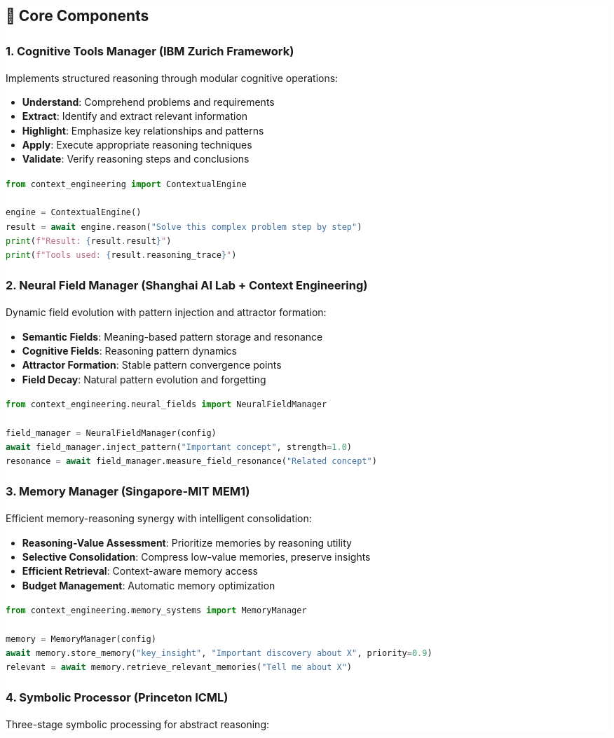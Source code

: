 ## 🎯 Core Components

### 1. **Cognitive Tools Manager (IBM Zurich Framework)**
Implements structured reasoning through modular cognitive operations:

- **Understand**: Comprehend problems and requirements
- **Extract**: Identify and extract relevant information  
- **Highlight**: Emphasize key relationships and patterns
- **Apply**: Execute appropriate reasoning techniques
- **Validate**: Verify reasoning steps and conclusions

```python
from context_engineering import ContextualEngine

engine = ContextualEngine()
result = await engine.reason("Solve this complex problem step by step")
print(f"Result: {result.result}")
print(f"Tools used: {result.reasoning_trace}")
```

### 2. **Neural Field Manager (Shanghai AI Lab + Context Engineering)**
Dynamic field evolution with pattern injection and attractor formation:

- **Semantic Fields**: Meaning-based pattern storage and resonance
- **Cognitive Fields**: Reasoning pattern dynamics
- **Attractor Formation**: Stable pattern convergence points
- **Field Decay**: Natural pattern evolution and forgetting

```python
from context_engineering.neural_fields import NeuralFieldManager

field_manager = NeuralFieldManager(config)
await field_manager.inject_pattern("Important concept", strength=1.0)
resonance = await field_manager.measure_field_resonance("Related concept")
```

### 3. **Memory Manager (Singapore-MIT MEM1)**
Efficient memory-reasoning synergy with intelligent consolidation:

- **Reasoning-Value Assessment**: Prioritize memories by reasoning utility
- **Selective Consolidation**: Compress low-value memories, preserve insights
- **Efficient Retrieval**: Context-aware memory access
- **Budget Management**: Automatic memory optimization

```python
from context_engineering.memory_systems import MemoryManager

memory = MemoryManager(config)
await memory.store_memory("key_insight", "Important discovery about X", priority=0.9)
relevant = await memory.retrieve_relevant_memories("Tell me about X")
```

### 4. **Symbolic Processor (Princeton ICML)**
Three-stage symbolic processing for abstract reasoning:

